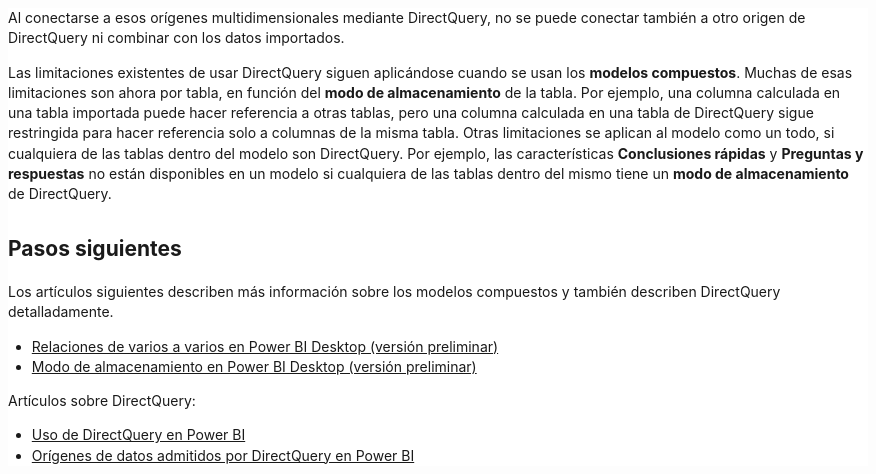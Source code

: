 Al conectarse a esos orígenes multidimensionales mediante DirectQuery, no se puede conectar también a otro origen de DirectQuery ni combinar con los datos importados.

Las limitaciones existentes de usar DirectQuery siguen aplicándose cuando se usan los **modelos compuestos**. Muchas de esas limitaciones son ahora por tabla, en función del **modo de almacenamiento** de la tabla. Por ejemplo, una columna calculada en una tabla importada puede hacer referencia a otras tablas, pero una columna calculada en una tabla de DirectQuery sigue restringida para hacer referencia solo a columnas de la misma tabla. Otras limitaciones se aplican al modelo como un todo, si cualquiera de las tablas dentro del modelo son DirectQuery. Por ejemplo, las características **Conclusiones rápidas** y **Preguntas y respuestas** no están disponibles en un modelo si cualquiera de las tablas dentro del mismo tiene un **modo de almacenamiento** de DirectQuery. 

## <a name="next-steps"></a>Pasos siguientes

Los artículos siguientes describen más información sobre los modelos compuestos y también describen DirectQuery detalladamente.

* [Relaciones de varios a varios en Power BI Desktop (versión preliminar)](desktop-many-to-many-relationships.md)
* [Modo de almacenamiento en Power BI Desktop (versión preliminar)](desktop-storage-mode.md)

Artículos sobre DirectQuery:

* [Uso de DirectQuery en Power BI](desktop-directquery-about.md)
* [Orígenes de datos admitidos por DirectQuery en Power BI](desktop-directquery-data-sources.md)


